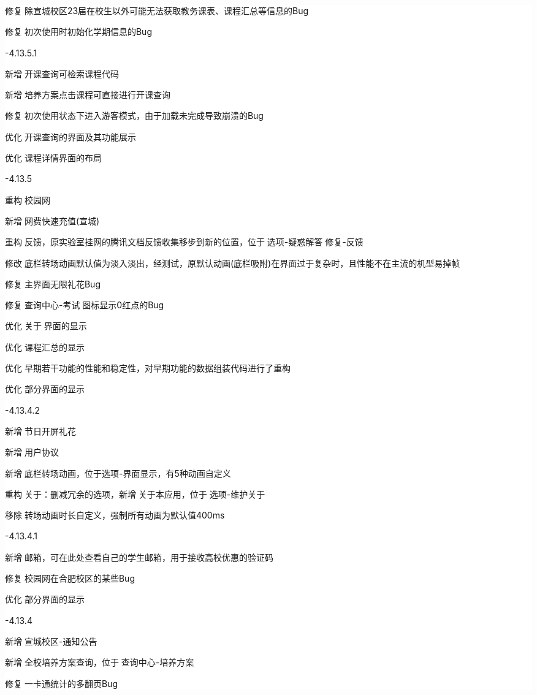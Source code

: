 修复 除宣城校区23届在校生以外可能无法获取教务课表、课程汇总等信息的Bug

修复 初次使用时初始化学期信息的Bug

-4.13.5.1

新增 开课查询可检索课程代码

新增 培养方案点击课程可直接进行开课查询

修复 初次使用状态下进入游客模式，由于加载未完成导致崩溃的Bug

优化 开课查询的界面及其功能展示

优化 课程详情界面的布局

-4.13.5

重构 校园网

新增 网费快速充值(宣城)

重构 反馈，原实验室挂网的腾讯文档反馈收集移步到新的位置，位于 选项-疑惑解答 修复-反馈

修改 底栏转场动画默认值为淡入淡出，经测试，原默认动画(底栏吸附)在界面过于复杂时，且性能不在主流的机型易掉帧


修复 主界面无限礼花Bug

修复 查询中心-考试 图标显示0红点的Bug

优化 关于 界面的显示

优化 课程汇总的显示

优化 早期若干功能的性能和稳定性，对早期功能的数据组装代码进行了重构

优化 部分界面的显示

-4.13.4.2

新增 节日开屏礼花

新增 用户协议

新增 底栏转场动画，位于选项-界面显示，有5种动画自定义

重构 关于：删减冗余的选项，新增 关于本应用，位于 选项-维护关于

移除 转场动画时长自定义，强制所有动画为默认值400ms

-4.13.4.1

新增 邮箱，可在此处查看自己的学生邮箱，用于接收高校优惠的验证码

修复 校园网在合肥校区的某些Bug

优化 部分界面的显示

-4.13.4

新增 宣城校区-通知公告

新增 全校培养方案查询，位于 查询中心-培养方案

修复 一卡通统计的多翻页Bug
